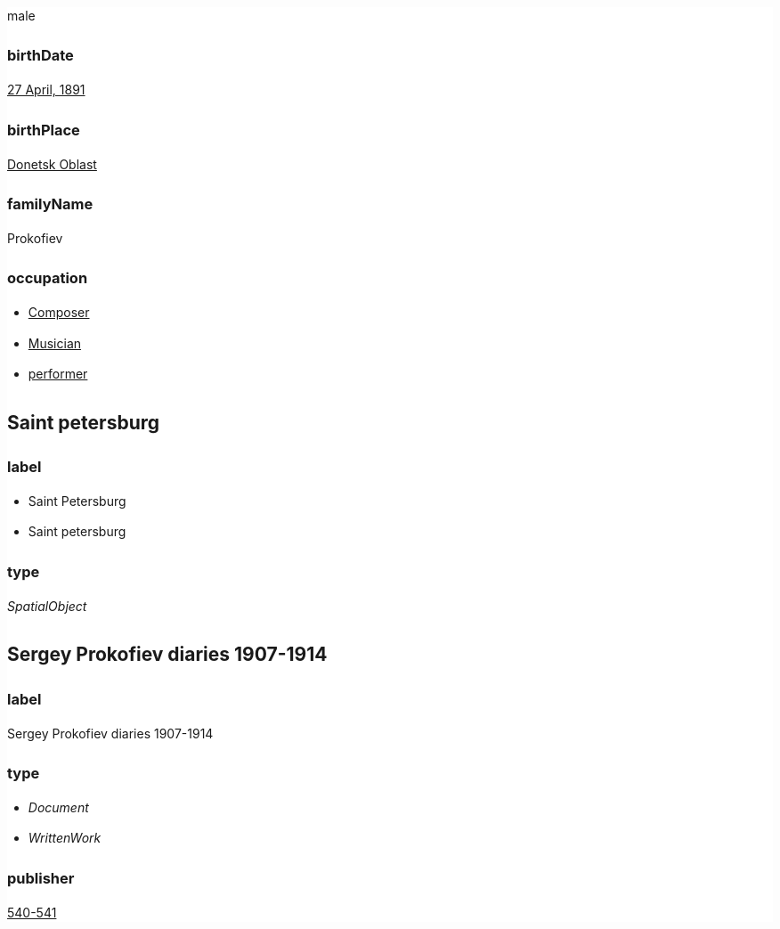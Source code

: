 
male

### birthDate


[27 April, 1891](#27-April-1891)

### birthPlace


[Donetsk Oblast](#Donetsk-Oblast)

### familyName


Prokofiev

### occupation

 - [Composer](#Composer)

 - [Musician](#Musician)

 - [performer](#performer)

## Saint petersburg

### label

 - Saint Petersburg

 - Saint petersburg

### type


*SpatialObject*

## Sergey Prokofiev diaries 1907-1914

### label


Sergey Prokofiev diaries 1907-1914

### type

 - *Document*

 - *WrittenWork*

### publisher


[540-541](#540-541)
